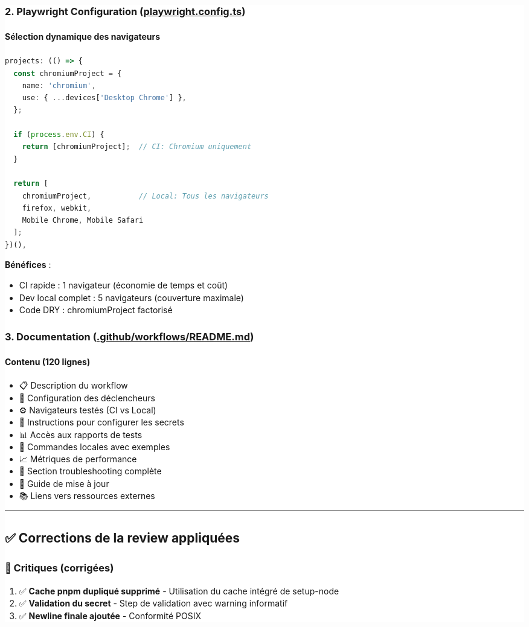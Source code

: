 ### 2. Playwright Configuration ([playwright.config.ts](../playwright.config.ts))

#### **Sélection dynamique des navigateurs**
```typescript
projects: (() => {
  const chromiumProject = {
    name: 'chromium',
    use: { ...devices['Desktop Chrome'] },
  };

  if (process.env.CI) {
    return [chromiumProject];  // CI: Chromium uniquement
  }

  return [
    chromiumProject,           // Local: Tous les navigateurs
    firefox, webkit,
    Mobile Chrome, Mobile Safari
  ];
})(),
```

**Bénéfices** :
- CI rapide : 1 navigateur (économie de temps et coût)
- Dev local complet : 5 navigateurs (couverture maximale)
- Code DRY : chromiumProject factorisé

### 3. Documentation ([.github/workflows/README.md](../.github/workflows/README.md))

#### **Contenu (120 lignes)**
- 📋 Description du workflow
- 🚀 Configuration des déclencheurs
- ⚙️ Navigateurs testés (CI vs Local)
- 🔐 Instructions pour configurer les secrets
- 📊 Accès aux rapports de tests
- 🔧 Commandes locales avec exemples
- 📈 Métriques de performance
- 🐛 Section troubleshooting complète
- 🔄 Guide de mise à jour
- 📚 Liens vers ressources externes

---

## ✅ Corrections de la review appliquées

### 🔴 Critiques (corrigées)
1. ✅ **Cache pnpm dupliqué supprimé** - Utilisation du cache intégré de setup-node
2. ✅ **Validation du secret** - Step de validation avec warning informatif
3. ✅ **Newline finale ajoutée** - Conformité POSIX
